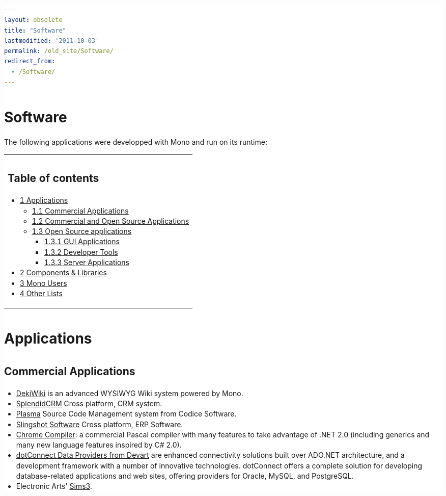 ```yaml
---
layout: obsolete
title: "Software"
lastmodified: '2011-10-03'
permalink: /old_site/Software/
redirect_from:
  - /Software/
---
```


Software
========

The following applications were developped with Mono and run on its runtime:

<table>
<col width="100%" />
<tbody>
<tr class="odd">
<td align="left"><h2>Table of contents</h2>
<ul>
<li><a href="#applications">1 Applications</a>
<ul>
<li><a href="#commercial-applications">1.1 Commercial Applications</a></li>
<li><a href="#commercial-and-open-source-applications">1.2 Commercial and Open Source Applications</a></li>
<li><a href="#open-source-applications">1.3 Open Source applications</a>
<ul>
<li><a href="#gui-applications">1.3.1 GUI Applications</a></li>
<li><a href="#developer-tools">1.3.2 Developer Tools</a></li>
<li><a href="#server-applications">1.3.3 Server Applications</a></li>
</ul></li>
</ul></li>
<li><a href="#components--libraries">2 Components &amp; Libraries</a></li>
<li><a href="#mono-users">3 Mono Users</a></li>
<li><a href="#other-lists">4 Other Lists</a></li>
</ul></td>
</tr>
</tbody>
</table>

Applications
============

Commercial Applications
-----------------------

-   [DekiWiki](http://wiki.mindtouch.com) is an advanced WYSIWYG Wiki system powered by Mono.
-   [SplendidCRM](http://www.splendidcrm.com) Cross platform, CRM system.
-   [Plasma](http://pnunit.codicesoftware.com/opproducts.aspx) Source Code Management system from Codice Software.
-   [Slingshot Software](http://www.slingshotsoftware.com/) Cross platform, ERP Software.
-   [Chrome Compiler](http://chromesville.com/language/): a commercial Pascal compiler with many features to take advantage of .NET 2.0 (including generics and many new language features inspired by C\# 2.0).
-   [dotConnect Data Providers from Devart](http://www.devart.com/dotconnect/) are enhanced connectivity solutions built over ADO.NET architecture, and a development framework with a number of innovative technologies. dotConnect offers a complete solution for developing database-related applications and web sites, offering providers for Oracle, MySQL, and PostgreSQL.
-   Electronic Arts' [Sims3](http://thesims3.ea.com/).